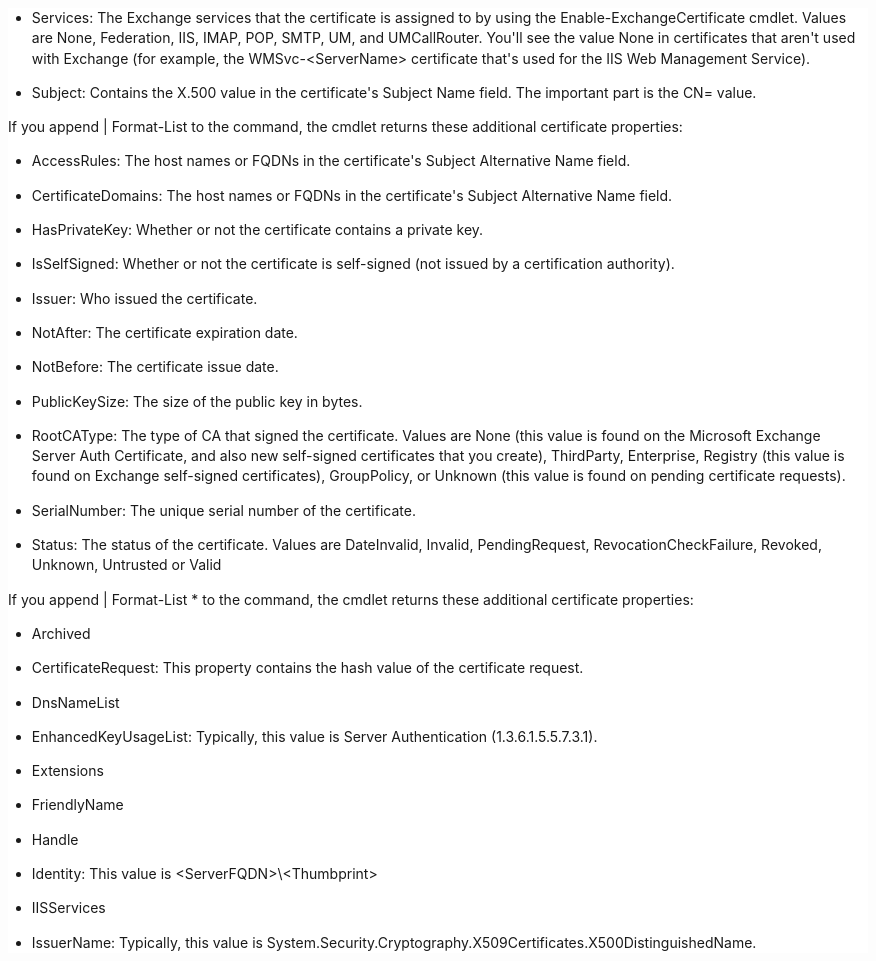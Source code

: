 - Services: The Exchange services that the certificate is assigned to by using the Enable-ExchangeCertificate cmdlet. Values are None, Federation, IIS, IMAP, POP, SMTP, UM, and UMCallRouter. You'll see the value None in certificates that aren't used with Exchange (for example, the WMSvc-\<ServerName\> certificate that's used for the IIS Web Management Service).

- Subject: Contains the X.500 value in the certificate's Subject Name field. The important part is the CN= value.

If you append | Format-List to the command, the cmdlet returns these additional certificate properties:

- AccessRules: The host names or FQDNs in the certificate's Subject Alternative Name field.

- CertificateDomains: The host names or FQDNs in the certificate's Subject Alternative Name field.

- HasPrivateKey: Whether or not the certificate contains a private key.

- IsSelfSigned: Whether or not the certificate is self-signed (not issued by a certification authority).

- Issuer: Who issued the certificate.

- NotAfter: The certificate expiration date.

- NotBefore: The certificate issue date.

- PublicKeySize: The size of the public key in bytes.

- RootCAType: The type of CA that signed the certificate. Values are None (this value is found on the Microsoft Exchange Server Auth Certificate, and also new self-signed certificates that you create), ThirdParty, Enterprise, Registry (this value is found on Exchange self-signed certificates), GroupPolicy, or Unknown (this value is found on pending certificate requests).

- SerialNumber: The unique serial number of the certificate.

- Status: The status of the certificate. Values are DateInvalid, Invalid, PendingRequest, RevocationCheckFailure, Revoked, Unknown, Untrusted or Valid

If you append | Format-List \* to the command, the cmdlet returns these additional certificate properties:

- Archived

- CertificateRequest: This property contains the hash value of the certificate request.

- DnsNameList

- EnhancedKeyUsageList: Typically, this value is Server Authentication (1.3.6.1.5.5.7.3.1).

- Extensions

- FriendlyName

- Handle

- Identity: This value is \<ServerFQDN\>\\\<Thumbprint\>

- IISServices

- IssuerName: Typically, this value is System.Security.Cryptography.X509Certificates.X500DistinguishedName.
